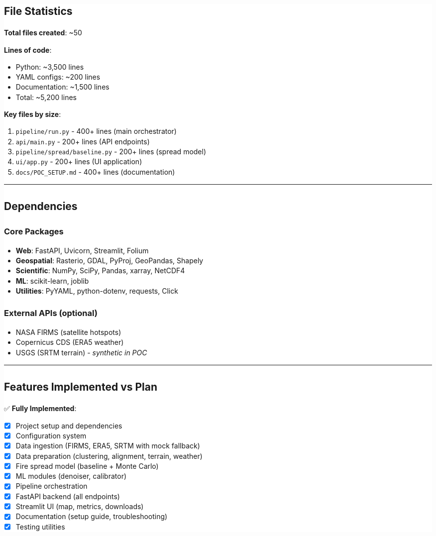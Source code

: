 
## File Statistics

**Total files created**: ~50

**Lines of code**:
- Python: ~3,500 lines
- YAML configs: ~200 lines
- Documentation: ~1,500 lines
- Total: ~5,200 lines

**Key files by size**:
1. `pipeline/run.py` - 400+ lines (main orchestrator)
2. `api/main.py` - 200+ lines (API endpoints)
3. `pipeline/spread/baseline.py` - 200+ lines (spread model)
4. `ui/app.py` - 200+ lines (UI application)
5. `docs/POC_SETUP.md` - 400+ lines (documentation)

---

## Dependencies

### Core Packages
- **Web**: FastAPI, Uvicorn, Streamlit, Folium
- **Geospatial**: Rasterio, GDAL, PyProj, GeoPandas, Shapely
- **Scientific**: NumPy, SciPy, Pandas, xarray, NetCDF4
- **ML**: scikit-learn, joblib
- **Utilities**: PyYAML, python-dotenv, requests, Click

### External APIs (optional)
- NASA FIRMS (satellite hotspots)
- Copernicus CDS (ERA5 weather)
- USGS (SRTM terrain) - *synthetic in POC*

---

## Features Implemented vs Plan

✅ **Fully Implemented**:
- [x] Project setup and dependencies
- [x] Configuration system
- [x] Data ingestion (FIRMS, ERA5, SRTM with mock fallback)
- [x] Data preparation (clustering, alignment, terrain, weather)
- [x] Fire spread model (baseline + Monte Carlo)
- [x] ML modules (denoiser, calibrator)
- [x] Pipeline orchestration
- [x] FastAPI backend (all endpoints)
- [x] Streamlit UI (map, metrics, downloads)
- [x] Documentation (setup guide, troubleshooting)
- [x] Testing utilities
